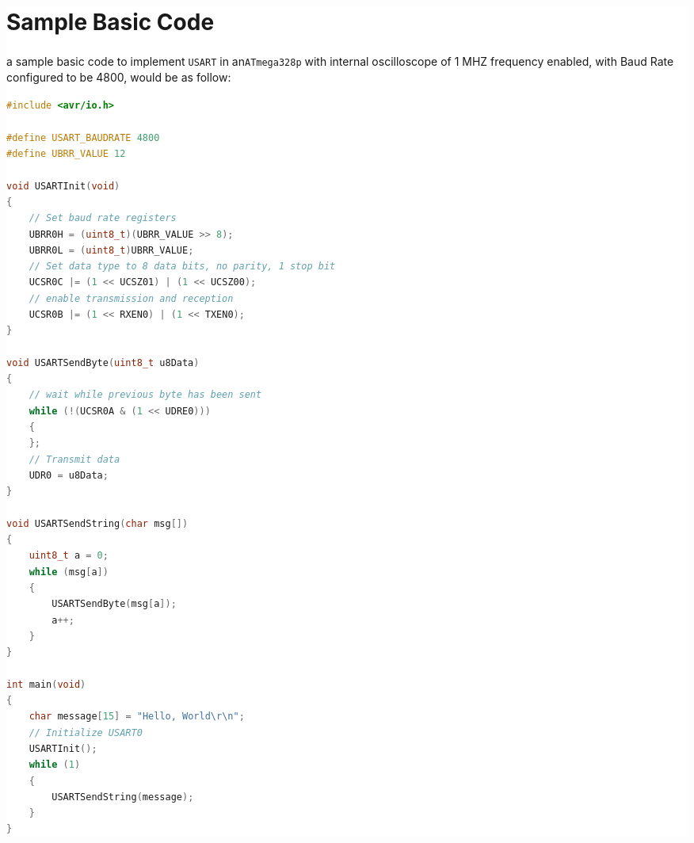 # Sample Basic Code

a sample basic code to implement `USART` in an`ATmega328p` with internal oscilloscope of 1 MHZ frequency enabled, with Baud Rate configured to be 4800, would be as follow:

```c
#include <avr/io.h>

#define USART_BAUDRATE 4800
#define UBRR_VALUE 12

void USARTInit(void)
{
    // Set baud rate registers
    UBRR0H = (uint8_t)(UBRR_VALUE >> 8);
    UBRR0L = (uint8_t)UBRR_VALUE;
    // Set data type to 8 data bits, no parity, 1 stop bit
    UCSR0C |= (1 << UCSZ01) | (1 << UCSZ00);
    // enable transmission and reception
    UCSR0B |= (1 << RXEN0) | (1 << TXEN0);
}

void USARTSendByte(uint8_t u8Data)
{
    // wait while previous byte has been sent
    while (!(UCSR0A & (1 << UDRE0)))
    {
    };
    // Transmit data
    UDR0 = u8Data;
}

void USARTSendString(char msg[])
{
    uint8_t a = 0;
    while (msg[a])
    {
        USARTSendByte(msg[a]);
        a++;
    }
}

int main(void)
{
    char message[15] = "Hello, World\r\n";
    // Initialize USART0
    USARTInit();
    while (1)
    {
        USARTSendString(message);
    }
}
```

